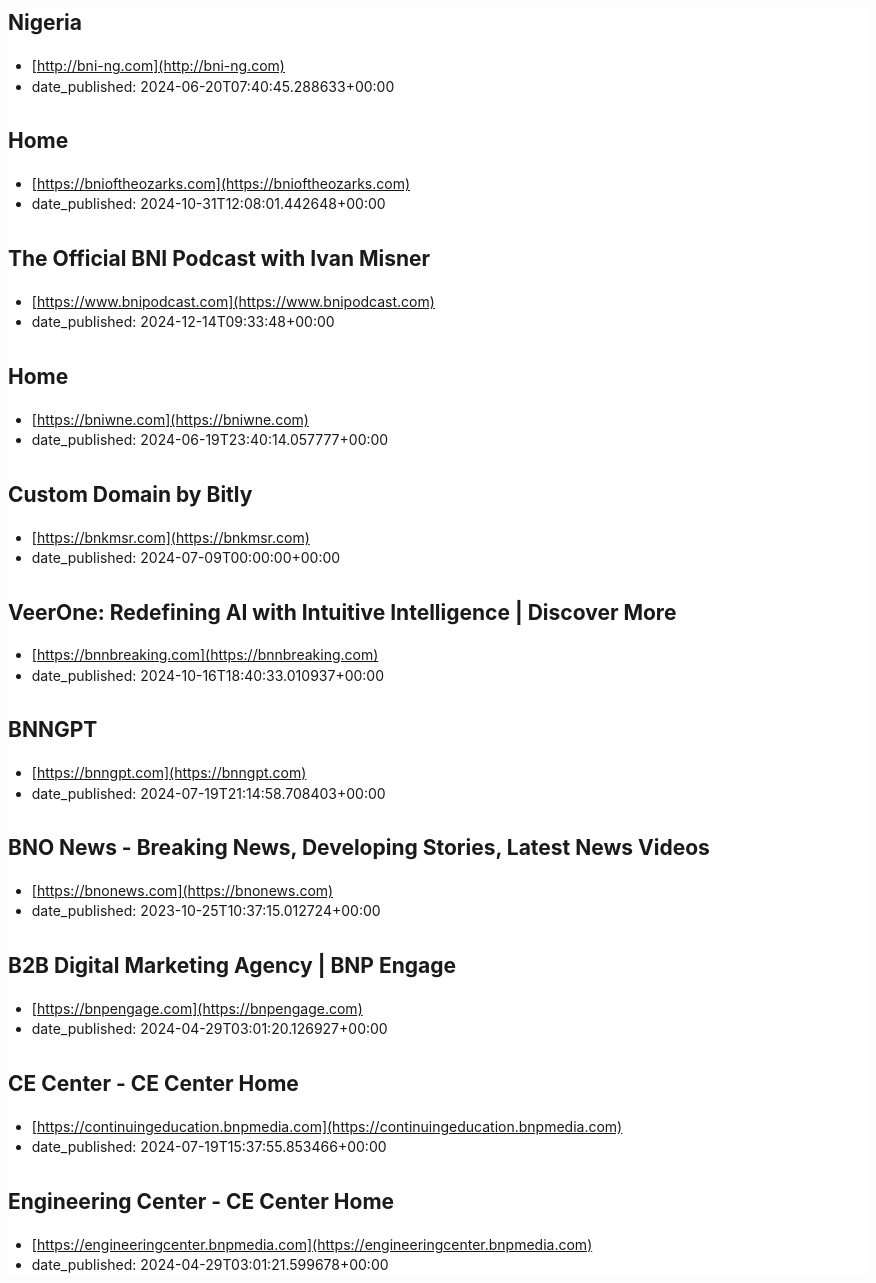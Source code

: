  ## Nigeria
 - [http://bni-ng.com](http://bni-ng.com)
 - date_published: 2024-06-20T07:40:45.288633+00:00

 ## Home
 - [https://bnioftheozarks.com](https://bnioftheozarks.com)
 - date_published: 2024-10-31T12:08:01.442648+00:00

 ## The Official BNI Podcast with Ivan Misner
 - [https://www.bnipodcast.com](https://www.bnipodcast.com)
 - date_published: 2024-12-14T09:33:48+00:00

 ## Home
 - [https://bniwne.com](https://bniwne.com)
 - date_published: 2024-06-19T23:40:14.057777+00:00

 ## Custom Domain by Bitly
 - [https://bnkmsr.com](https://bnkmsr.com)
 - date_published: 2024-07-09T00:00:00+00:00

 ## VeerOne: Redefining AI with Intuitive Intelligence | Discover More
 - [https://bnnbreaking.com](https://bnnbreaking.com)
 - date_published: 2024-10-16T18:40:33.010937+00:00

 ## BNNGPT
 - [https://bnngpt.com](https://bnngpt.com)
 - date_published: 2024-07-19T21:14:58.708403+00:00

 ## BNO News - Breaking News, Developing Stories, Latest News Videos
 - [https://bnonews.com](https://bnonews.com)
 - date_published: 2023-10-25T10:37:15.012724+00:00

 ## B2B Digital Marketing Agency | BNP Engage
 - [https://bnpengage.com](https://bnpengage.com)
 - date_published: 2024-04-29T03:01:20.126927+00:00

 ## CE Center - CE Center Home
 - [https://continuingeducation.bnpmedia.com](https://continuingeducation.bnpmedia.com)
 - date_published: 2024-07-19T15:37:55.853466+00:00

 ## Engineering Center - CE Center Home
 - [https://engineeringcenter.bnpmedia.com](https://engineeringcenter.bnpmedia.com)
 - date_published: 2024-04-29T03:01:21.599678+00:00
